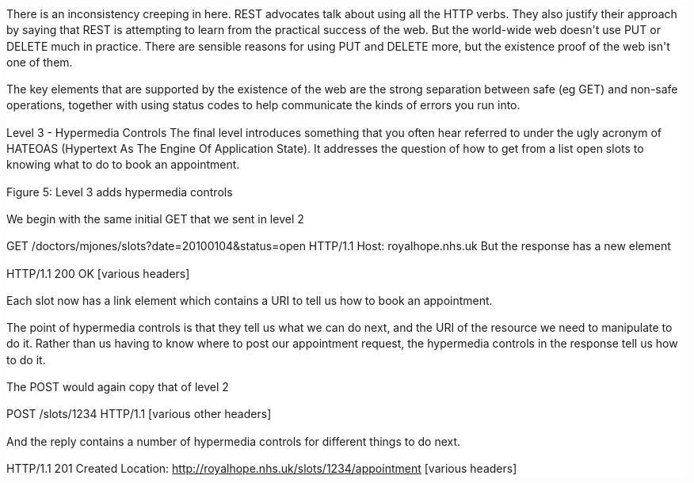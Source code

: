 There is an inconsistency creeping in here. REST advocates talk about using all the HTTP verbs. They also justify their approach by saying that REST is attempting to learn from the practical success of the web. But the world-wide web doesn't use PUT or DELETE much in practice. There are sensible reasons for using PUT and DELETE more, but the existence proof of the web isn't one of them.

The key elements that are supported by the existence of the web are the strong separation between safe (eg GET) and non-safe operations, together with using status codes to help communicate the kinds of errors you run into.

Level 3 - Hypermedia Controls
The final level introduces something that you often hear referred to under the ugly acronym of HATEOAS (Hypertext As The Engine Of Application State). It addresses the question of how to get from a list open slots to knowing what to do to book an appointment.


Figure 5: Level 3 adds hypermedia controls

We begin with the same initial GET that we sent in level 2

GET /doctors/mjones/slots?date=20100104&status=open HTTP/1.1
Host: royalhope.nhs.uk
But the response has a new element

HTTP/1.1 200 OK
[various headers]

<openSlotList>
  <slot id = "1234" doctor = "mjones" start = "1400" end = "1450">
     <link rel = "/linkrels/slot/book"
           uri = "/slots/1234"/>
  </slot>
  <slot id = "5678" doctor = "mjones" start = "1600" end = "1650">
     <link rel = "/linkrels/slot/book"
           uri = "/slots/5678"/>
  </slot>
</openSlotList>
Each slot now has a link element which contains a URI to tell us how to book an appointment.

The point of hypermedia controls is that they tell us what we can do next, and the URI of the resource we need to manipulate to do it. Rather than us having to know where to post our appointment request, the hypermedia controls in the response tell us how to do it.

The POST would again copy that of level 2

POST /slots/1234 HTTP/1.1
[various other headers]

<appointmentRequest>
  <patient id = "jsmith"/>
</appointmentRequest>
And the reply contains a number of hypermedia controls for different things to do next.

HTTP/1.1 201 Created
Location: http://royalhope.nhs.uk/slots/1234/appointment
[various headers]

<appointment>
  <slot id = "1234" doctor = "mjones" start = "1400" end = "1450"/>
  <patient id = "jsmith"/>
  <link rel = "/linkrels/appointment/cancel"
        uri = "/slots/1234/appointment"/>
  <link rel = "/linkrels/appointment/addTest"
        uri = "/slots/1234/appointment/tests"/>
  <link rel = "self"
        uri = "/slots/1234/appointment"/>
  <link rel = "/linkrels/appointment/changeTime"
        uri = "/doctors/mjones/slots?date=20100104&status=open"/>
  <link rel = "/linkrels/appointment/updateContactInfo"
        uri = "/patients/jsmith/contactInfo"/>
  <link rel = "/linkrels/help"